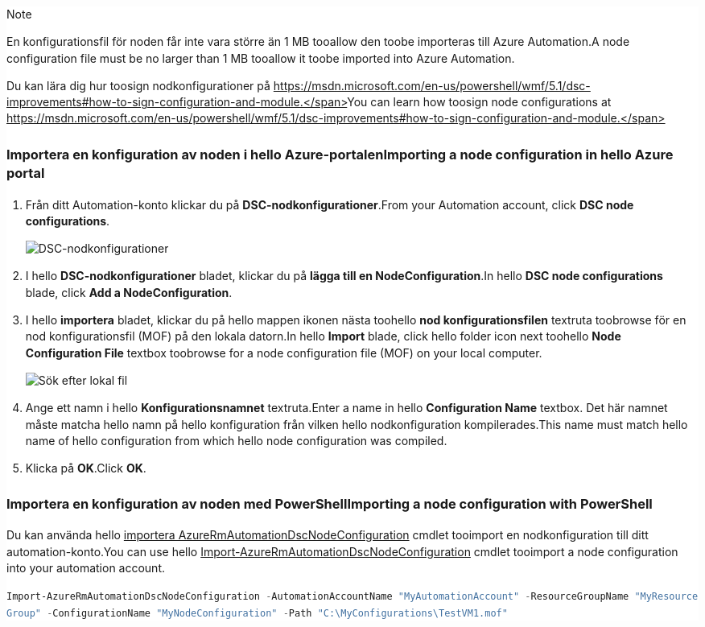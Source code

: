 > [!NOTE]
> <span data-ttu-id="097b6-177">En konfigurationsfil för noden får inte vara större än 1 MB tooallow den toobe importeras till Azure Automation.</span><span class="sxs-lookup"><span data-stu-id="097b6-177">A node configuration file must be no larger than 1 MB tooallow it toobe imported into Azure Automation.</span></span>

<span data-ttu-id="097b6-178">Du kan lära dig hur toosign nodkonfigurationer på https://msdn.microsoft.com/en-us/powershell/wmf/5.1/dsc-improvements#how-to-sign-configuration-and-module.</span><span class="sxs-lookup"><span data-stu-id="097b6-178">You can learn how toosign node configurations at https://msdn.microsoft.com/en-us/powershell/wmf/5.1/dsc-improvements#how-to-sign-configuration-and-module.</span></span>

### <a name="importing-a-node-configuration-in-hello-azure-portal"></a><span data-ttu-id="097b6-179">Importera en konfiguration av noden i hello Azure-portalen</span><span class="sxs-lookup"><span data-stu-id="097b6-179">Importing a node configuration in hello Azure portal</span></span>

1. <span data-ttu-id="097b6-180">Från ditt Automation-konto klickar du på **DSC-nodkonfigurationer**.</span><span class="sxs-lookup"><span data-stu-id="097b6-180">From your Automation account, click **DSC node configurations**.</span></span>

    ![DSC-nodkonfigurationer](./media/automation-dsc-compile/node-config.png)
2. <span data-ttu-id="097b6-182">I hello **DSC-nodkonfigurationer** bladet, klickar du på **lägga till en NodeConfiguration**.</span><span class="sxs-lookup"><span data-stu-id="097b6-182">In hello **DSC node configurations** blade, click **Add a NodeConfiguration**.</span></span>
3. <span data-ttu-id="097b6-183">I hello **importera** bladet, klickar du på hello mappen ikonen nästa toohello **nod konfigurationsfilen** textruta toobrowse för en nod konfigurationsfil (MOF) på den lokala datorn.</span><span class="sxs-lookup"><span data-stu-id="097b6-183">In hello **Import** blade, click hello folder icon next toohello **Node Configuration File** textbox toobrowse for a node configuration file (MOF) on your local computer.</span></span>

    ![Sök efter lokal fil](./media/automation-dsc-compile/import-browse.png)
4. <span data-ttu-id="097b6-185">Ange ett namn i hello **Konfigurationsnamnet** textruta.</span><span class="sxs-lookup"><span data-stu-id="097b6-185">Enter a name in hello **Configuration Name** textbox.</span></span> <span data-ttu-id="097b6-186">Det här namnet måste matcha hello namn på hello konfiguration från vilken hello nodkonfiguration kompilerades.</span><span class="sxs-lookup"><span data-stu-id="097b6-186">This name must match hello name of hello configuration from which hello node configuration was compiled.</span></span>
5. <span data-ttu-id="097b6-187">Klicka på **OK**.</span><span class="sxs-lookup"><span data-stu-id="097b6-187">Click **OK**.</span></span>

### <a name="importing-a-node-configuration-with-powershell"></a><span data-ttu-id="097b6-188">Importera en konfiguration av noden med PowerShell</span><span class="sxs-lookup"><span data-stu-id="097b6-188">Importing a node configuration with PowerShell</span></span>

<span data-ttu-id="097b6-189">Du kan använda hello [importera AzureRmAutomationDscNodeConfiguration](/powershell/module/azurerm.automation/import-azurermautomationdscnodeconfiguration) cmdlet tooimport en nodkonfiguration till ditt automation-konto.</span><span class="sxs-lookup"><span data-stu-id="097b6-189">You can use hello [Import-AzureRmAutomationDscNodeConfiguration](/powershell/module/azurerm.automation/import-azurermautomationdscnodeconfiguration) cmdlet tooimport a node configuration into your automation account.</span></span>

```powershell
Import-AzureRmAutomationDscNodeConfiguration -AutomationAccountName "MyAutomationAccount" -ResourceGroupName "MyResourceGroup" -ConfigurationName "MyNodeConfiguration" -Path "C:\MyConfigurations\TestVM1.mof"
```



